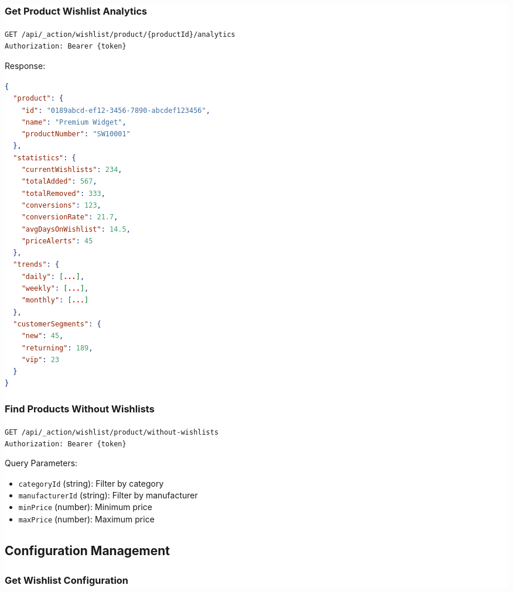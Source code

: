 ### Get Product Wishlist Analytics

```http
GET /api/_action/wishlist/product/{productId}/analytics
Authorization: Bearer {token}
```

Response:
```json
{
  "product": {
    "id": "0189abcd-ef12-3456-7890-abcdef123456",
    "name": "Premium Widget",
    "productNumber": "SW10001"
  },
  "statistics": {
    "currentWishlists": 234,
    "totalAdded": 567,
    "totalRemoved": 333,
    "conversions": 123,
    "conversionRate": 21.7,
    "avgDaysOnWishlist": 14.5,
    "priceAlerts": 45
  },
  "trends": {
    "daily": [...],
    "weekly": [...],
    "monthly": [...]
  },
  "customerSegments": {
    "new": 45,
    "returning": 189,
    "vip": 23
  }
}
```

### Find Products Without Wishlists

```http
GET /api/_action/wishlist/product/without-wishlists
Authorization: Bearer {token}
```

Query Parameters:
- `categoryId` (string): Filter by category
- `manufacturerId` (string): Filter by manufacturer
- `minPrice` (number): Minimum price
- `maxPrice` (number): Maximum price

## Configuration Management

### Get Wishlist Configuration
